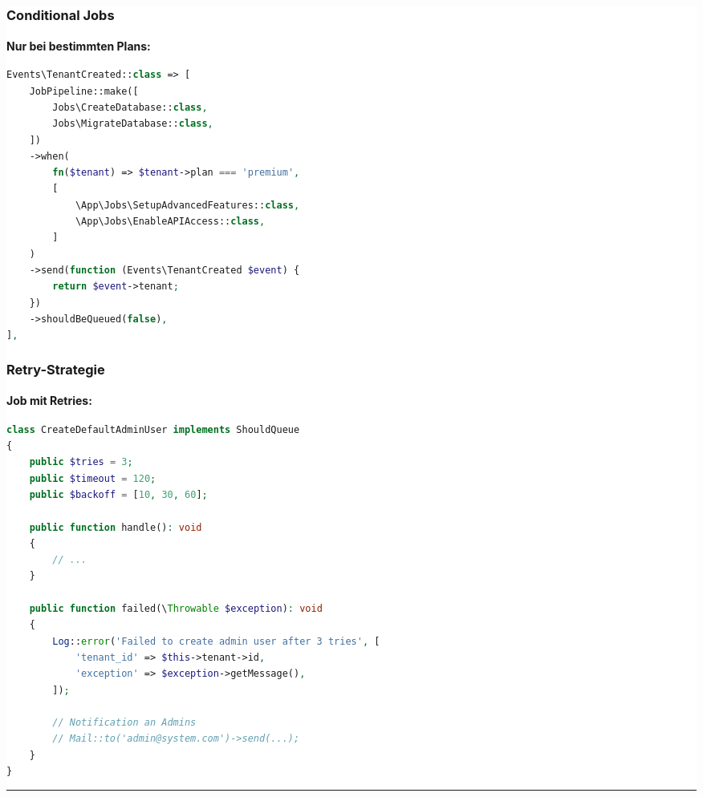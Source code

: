 ### Conditional Jobs

**Nur bei bestimmten Plans:**
```php
Events\TenantCreated::class => [
    JobPipeline::make([
        Jobs\CreateDatabase::class,
        Jobs\MigrateDatabase::class,
    ])
    ->when(
        fn($tenant) => $tenant->plan === 'premium',
        [
            \App\Jobs\SetupAdvancedFeatures::class,
            \App\Jobs\EnableAPIAccess::class,
        ]
    )
    ->send(function (Events\TenantCreated $event) {
        return $event->tenant;
    })
    ->shouldBeQueued(false),
],
```

### Retry-Strategie

**Job mit Retries:**
```php
class CreateDefaultAdminUser implements ShouldQueue
{
    public $tries = 3;
    public $timeout = 120;
    public $backoff = [10, 30, 60];

    public function handle(): void
    {
        // ...
    }

    public function failed(\Throwable $exception): void
    {
        Log::error('Failed to create admin user after 3 tries', [
            'tenant_id' => $this->tenant->id,
            'exception' => $exception->getMessage(),
        ]);
        
        // Notification an Admins
        // Mail::to('admin@system.com')->send(...);
    }
}
```

---

